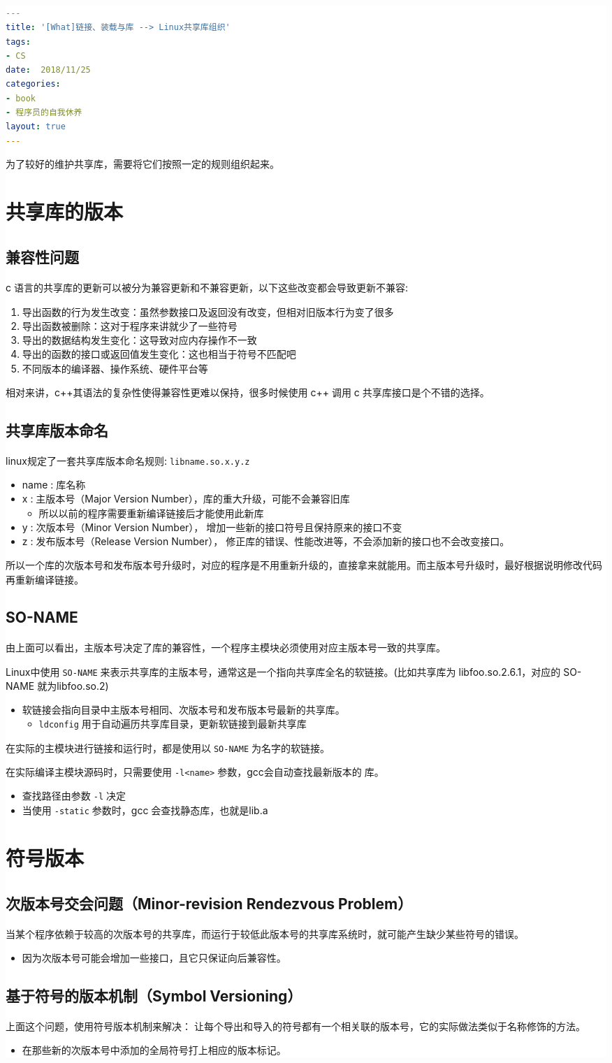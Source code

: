 ```yaml
---
title: '[What]链接、装载与库 --> Linux共享库组织'
tags: 
- CS
date:  2018/11/25
categories: 
- book
- 程序员的自我休养
layout: true
---
```


为了较好的维护共享库，需要将它们按照一定的规则组织起来。



# 共享库的版本
## 兼容性问题
c 语言的共享库的更新可以被分为兼容更新和不兼容更新，以下这些改变都会导致更新不兼容:
1. 导出函数的行为发生改变：虽然参数接口及返回没有改变，但相对旧版本行为变了很多
2. 导出函数被删除：这对于程序来讲就少了一些符号
3. 导出的数据结构发生变化：这导致对应内存操作不一致
4. 导出的函数的接口或返回值发生变化：这也相当于符号不匹配吧
5. 不同版本的编译器、操作系统、硬件平台等

相对来讲，c++其语法的复杂性使得兼容性更难以保持，很多时候使用 c++ 调用 c 共享库接口是个不错的选择。
## 共享库版本命名
linux规定了一套共享库版本命名规则: `libname.so.x.y.z` 
- name : 库名称
- x : 主版本号（Major Version Number），库的重大升级，可能不会兼容旧库
  + 所以以前的程序需要重新编译链接后才能使用此新库
- y : 次版本号（Minor Version Number）， 增加一些新的接口符号且保持原来的接口不变
- z : 发布版本号（Release Version Number）， 修正库的错误、性能改进等，不会添加新的接口也不会改变接口。

所以一个库的次版本号和发布版本号升级时，对应的程序是不用重新升级的，直接拿来就能用。而主版本号升级时，最好根据说明修改代码再重新编译链接。
## SO-NAME
由上面可以看出，主版本号决定了库的兼容性，一个程序主模块必须使用对应主版本号一致的共享库。

Linux中使用 `SO-NAME` 来表示共享库的主版本号，通常这是一个指向共享库全名的软链接。(比如共享库为 libfoo.so.2.6.1，对应的 SO-NAME 就为libfoo.so.2)
- 软链接会指向目录中主版本号相同、次版本号和发布版本号最新的共享库。
  + `ldconfig` 用于自动遍历共享库目录，更新软链接到最新共享库
  

在实际的主模块进行链接和运行时，都是使用以 `SO-NAME` 为名字的软链接。

在实际编译主模块源码时，只需要使用 `-l<name>` 参数，gcc会自动查找最新版本的 <name> 库。
- 查找路径由参数 `-l` 决定
- 当使用 `-static` 参数时，gcc 会查找静态库，也就是lib<name>.a

# 符号版本
## 次版本号交会问题（Minor-revision Rendezvous Problem）
当某个程序依赖于较高的次版本号的共享库，而运行于较低此版本号的共享库系统时，就可能产生缺少某些符号的错误。
- 因为次版本号可能会增加一些接口，且它只保证向后兼容性。
## 基于符号的版本机制（Symbol Versioning）
上面这个问题，使用符号版本机制来解决： 让每个导出和导入的符号都有一个相关联的版本号，它的实际做法类似于名称修饰的方法。
- 在那些新的次版本号中添加的全局符号打上相应的版本标记。
  